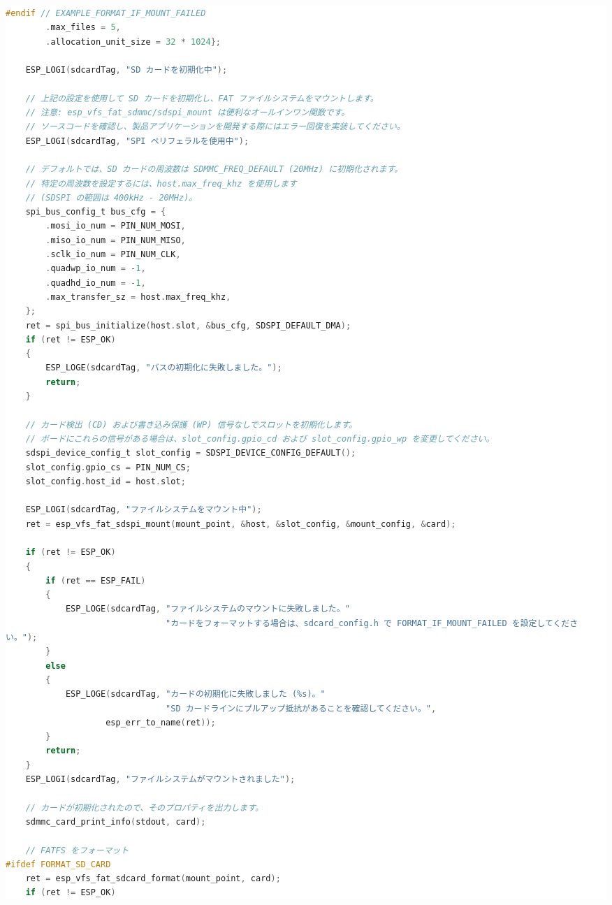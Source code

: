   ```c
  #endif // EXAMPLE_FORMAT_IF_MOUNT_FAILED
          .max_files = 5,
          .allocation_unit_size = 32 * 1024};

      ESP_LOGI(sdcardTag, "SD カードを初期化中");

      // 上記の設定を使用して SD カードを初期化し、FAT ファイルシステムをマウントします。
      // 注意: esp_vfs_fat_sdmmc/sdspi_mount は便利なオールインワン関数です。
      // ソースコードを確認し、製品アプリケーションを開発する際にはエラー回復を実装してください。
      ESP_LOGI(sdcardTag, "SPI ペリフェラルを使用中");

      // デフォルトでは、SD カードの周波数は SDMMC_FREQ_DEFAULT (20MHz) に初期化されます。
      // 特定の周波数を設定するには、host.max_freq_khz を使用します
      // (SDSPI の範囲は 400kHz - 20MHz)。
      spi_bus_config_t bus_cfg = {
          .mosi_io_num = PIN_NUM_MOSI,
          .miso_io_num = PIN_NUM_MISO,
          .sclk_io_num = PIN_NUM_CLK,
          .quadwp_io_num = -1,
          .quadhd_io_num = -1,
          .max_transfer_sz = host.max_freq_khz,
      };
      ret = spi_bus_initialize(host.slot, &bus_cfg, SDSPI_DEFAULT_DMA);
      if (ret != ESP_OK)
      {
          ESP_LOGE(sdcardTag, "バスの初期化に失敗しました。");
          return;
      }

      // カード検出 (CD) および書き込み保護 (WP) 信号なしでスロットを初期化します。
      // ボードにこれらの信号がある場合は、slot_config.gpio_cd および slot_config.gpio_wp を変更してください。
      sdspi_device_config_t slot_config = SDSPI_DEVICE_CONFIG_DEFAULT();
      slot_config.gpio_cs = PIN_NUM_CS;
      slot_config.host_id = host.slot;

      ESP_LOGI(sdcardTag, "ファイルシステムをマウント中");
      ret = esp_vfs_fat_sdspi_mount(mount_point, &host, &slot_config, &mount_config, &card);

      if (ret != ESP_OK)
      {
          if (ret == ESP_FAIL)
          {
              ESP_LOGE(sdcardTag, "ファイルシステムのマウントに失敗しました。"
                                  "カードをフォーマットする場合は、sdcard_config.h で FORMAT_IF_MOUNT_FAILED を設定してください。");
          }
          else
          {
              ESP_LOGE(sdcardTag, "カードの初期化に失敗しました (%s)。"
                                  "SD カードラインにプルアップ抵抗があることを確認してください。",
                      esp_err_to_name(ret));
          }
          return;
      }
      ESP_LOGI(sdcardTag, "ファイルシステムがマウントされました");

      // カードが初期化されたので、そのプロパティを出力します。
      sdmmc_card_print_info(stdout, card);

      // FATFS をフォーマット
  #ifdef FORMAT_SD_CARD
      ret = esp_vfs_fat_sdcard_format(mount_point, card);
      if (ret != ESP_OK)
  ```